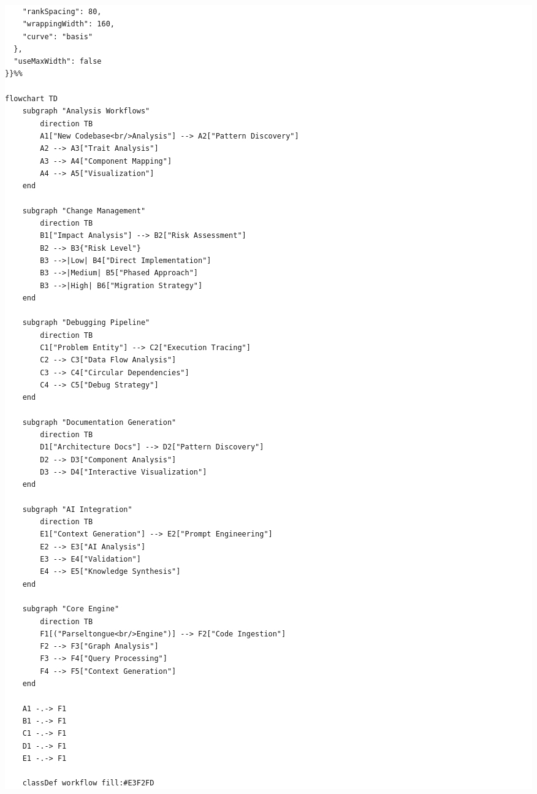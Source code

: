 ```mermaid
    "rankSpacing": 80,
    "wrappingWidth": 160,
    "curve": "basis"
  },
  "useMaxWidth": false
}}%%

flowchart TD
    subgraph "Analysis Workflows"
        direction TB
        A1["New Codebase<br/>Analysis"] --> A2["Pattern Discovery"]
        A2 --> A3["Trait Analysis"]
        A3 --> A4["Component Mapping"]
        A4 --> A5["Visualization"]
    end
    
    subgraph "Change Management"
        direction TB
        B1["Impact Analysis"] --> B2["Risk Assessment"]
        B2 --> B3{"Risk Level"}
        B3 -->|Low| B4["Direct Implementation"]
        B3 -->|Medium| B5["Phased Approach"]
        B3 -->|High| B6["Migration Strategy"]
    end
    
    subgraph "Debugging Pipeline"
        direction TB
        C1["Problem Entity"] --> C2["Execution Tracing"]
        C2 --> C3["Data Flow Analysis"]
        C3 --> C4["Circular Dependencies"]
        C4 --> C5["Debug Strategy"]
    end
    
    subgraph "Documentation Generation"
        direction TB
        D1["Architecture Docs"] --> D2["Pattern Discovery"]
        D2 --> D3["Component Analysis"]
        D3 --> D4["Interactive Visualization"]
    end
    
    subgraph "AI Integration"
        direction TB
        E1["Context Generation"] --> E2["Prompt Engineering"]
        E2 --> E3["AI Analysis"]
        E3 --> E4["Validation"]
        E4 --> E5["Knowledge Synthesis"]
    end
    
    subgraph "Core Engine"
        direction TB
        F1[("Parseltongue<br/>Engine")] --> F2["Code Ingestion"]
        F2 --> F3["Graph Analysis"]
        F3 --> F4["Query Processing"]
        F4 --> F5["Context Generation"]
    end
    
    A1 -.-> F1
    B1 -.-> F1
    C1 -.-> F1
    D1 -.-> F1
    E1 -.-> F1
    
    classDef workflow fill:#E3F2FD
```